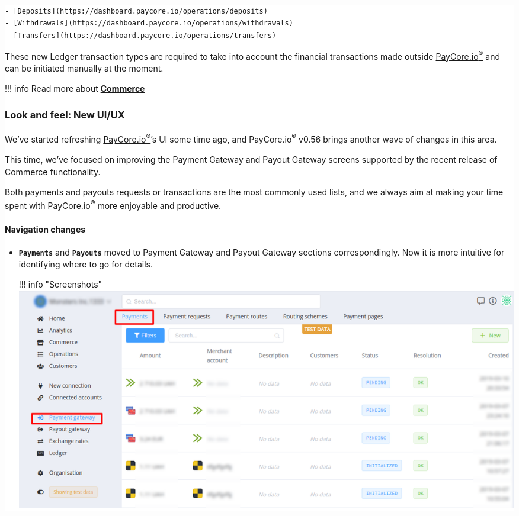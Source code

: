     - [Deposits](https://dashboard.paycore.io/operations/deposits)
    - [Withdrawals](https://dashboard.paycore.io/operations/withdrawals) 
    - [Transfers](https://dashboard.paycore.io/operations/transfers)

These new Ledger transaction types are required to take into account the financial transactions made outside  <a href="http://paycore.io/" target="_blank" rel="noopener">PayCore.io<sup>®</sup></a> and can be initiated manually at the moment.

!!! info
    Read more about [**Commerce**](/products/commerce/overview/)

### Look and feel: New UI/UX

We’ve started refreshing  <a href="http://paycore.io/" target="_blank" rel="noopener">PayCore.io<sup>®</sup></a>’s UI some time ago, and PayCore.io<sup>®</sup> v0.56 brings another wave of changes in this area. 

This time, we’ve focused on improving the Payment Gateway and Payout Gateway screens supported by the recent release of Commerce functionality. 

Both payments and payouts requests or transactions are the most commonly used lists, and we always aim at making your time spent with PayCore.io<sup>®</sup> more enjoyable and productive. 

#### Navigation changes

- **`Payments`** and **`Payouts`** moved to Payment Gateway and Payout Gateway sections correspondingly. Now it is more intuitive for identifying where to go for details.

    !!! info "Screenshots"
        [![New UI](images/v0.56/payments-moved.png)](images/v0.56/payments-moved.png)
